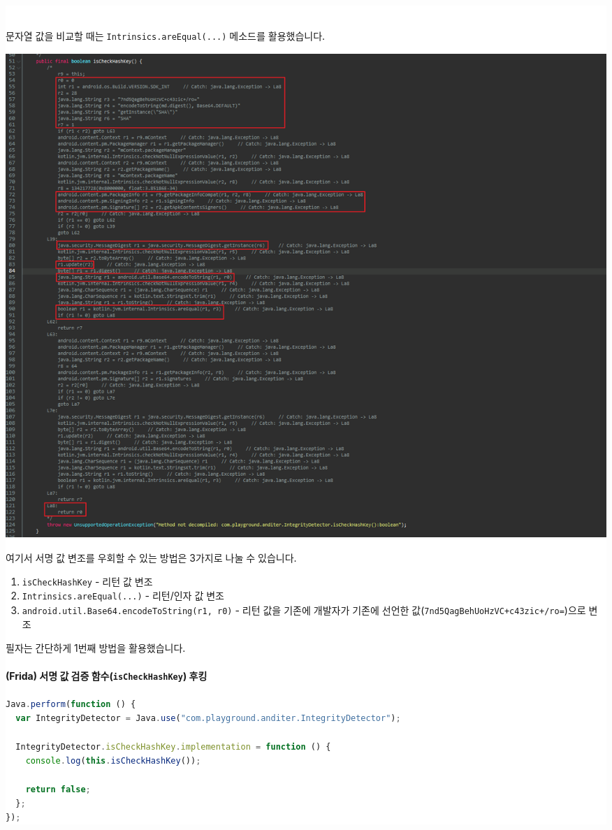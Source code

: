 <br>

문자열 값을 비교할 때는 `Intrinsics.areEqual(...)` 메소드를 활용했습니다.

<img src="/assets/post/2025/SSV/Android/35/5.png" alt="" width=1300>

여기서 서명 값 변조를 우회할 수 있는 방법은 3가지로 나눌 수 있습니다.

1. `isCheckHashKey` - 리턴 값 변조
2. `Intrinsics.areEqual(...)` - 리턴/인자 값 변조
3. `android.util.Base64.encodeToString(r1, r0)` - 리턴 값을 기존에 개발자가 기존에 선언한 값(`7nd5QagBehUoHzVC+c43zic+/ro=`)으로 변조

필자는 간단하게 1번째 방법을 활용했습니다.

#### (Frida) 서명 값 검증 함수(`isCheckHashKey`) 후킹

```javascript
Java.perform(function () {
  var IntegrityDetector = Java.use("com.playground.anditer.IntegrityDetector");

  IntegrityDetector.isCheckHashKey.implementation = function () {
    console.log(this.isCheckHashKey());

    return false;
  };
});
```

